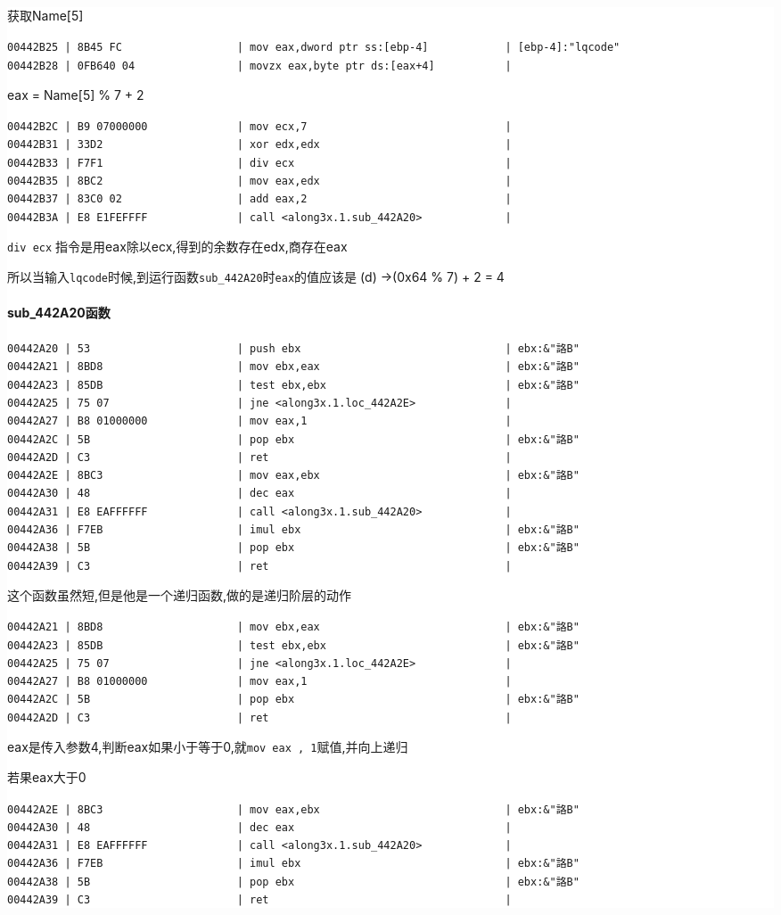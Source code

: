 
获取Name[5]

```
00442B25 | 8B45 FC                  | mov eax,dword ptr ss:[ebp-4]            | [ebp-4]:"lqcode"
00442B28 | 0FB640 04                | movzx eax,byte ptr ds:[eax+4]           |
```

eax = Name[5] % 7 + 2

```
00442B2C | B9 07000000              | mov ecx,7                               |
00442B31 | 33D2                     | xor edx,edx                             |
00442B33 | F7F1                     | div ecx                                 |
00442B35 | 8BC2                     | mov eax,edx                             |
00442B37 | 83C0 02                  | add eax,2                               |
00442B3A | E8 E1FEFFFF              | call <along3x.1.sub_442A20>             |
```

`div ecx` 指令是用eax除以ecx,得到的余数存在edx,商存在eax

所以当输入`lqcode`时候,到运行函数`sub_442A20`时`eax`的值应该是 (d)    ->(0x64 % 7) + 2 = 4

#### sub_442A20函数

```
00442A20 | 53                       | push ebx                                | ebx:&"詻B"
00442A21 | 8BD8                     | mov ebx,eax                             | ebx:&"詻B"
00442A23 | 85DB                     | test ebx,ebx                            | ebx:&"詻B"
00442A25 | 75 07                    | jne <along3x.1.loc_442A2E>              |
00442A27 | B8 01000000              | mov eax,1                               |
00442A2C | 5B                       | pop ebx                                 | ebx:&"詻B"
00442A2D | C3                       | ret                                     |
00442A2E | 8BC3                     | mov eax,ebx                             | ebx:&"詻B"
00442A30 | 48                       | dec eax                                 |
00442A31 | E8 EAFFFFFF              | call <along3x.1.sub_442A20>             |
00442A36 | F7EB                     | imul ebx                                | ebx:&"詻B"
00442A38 | 5B                       | pop ebx                                 | ebx:&"詻B"
00442A39 | C3                       | ret                                     |
```

这个函数虽然短,但是他是一个递归函数,做的是递归阶层的动作

```
00442A21 | 8BD8                     | mov ebx,eax                             | ebx:&"詻B"
00442A23 | 85DB                     | test ebx,ebx                            | ebx:&"詻B"
00442A25 | 75 07                    | jne <along3x.1.loc_442A2E>              |
00442A27 | B8 01000000              | mov eax,1                               |
00442A2C | 5B                       | pop ebx                                 | ebx:&"詻B"
00442A2D | C3                       | ret                                     |
```

eax是传入参数4,判断eax如果小于等于0,就`mov eax , 1`赋值,并向上递归

若果eax大于0

```
00442A2E | 8BC3                     | mov eax,ebx                             | ebx:&"詻B"
00442A30 | 48                       | dec eax                                 |
00442A31 | E8 EAFFFFFF              | call <along3x.1.sub_442A20>             |
00442A36 | F7EB                     | imul ebx                                | ebx:&"詻B"
00442A38 | 5B                       | pop ebx                                 | ebx:&"詻B"
00442A39 | C3                       | ret                                     |
```

